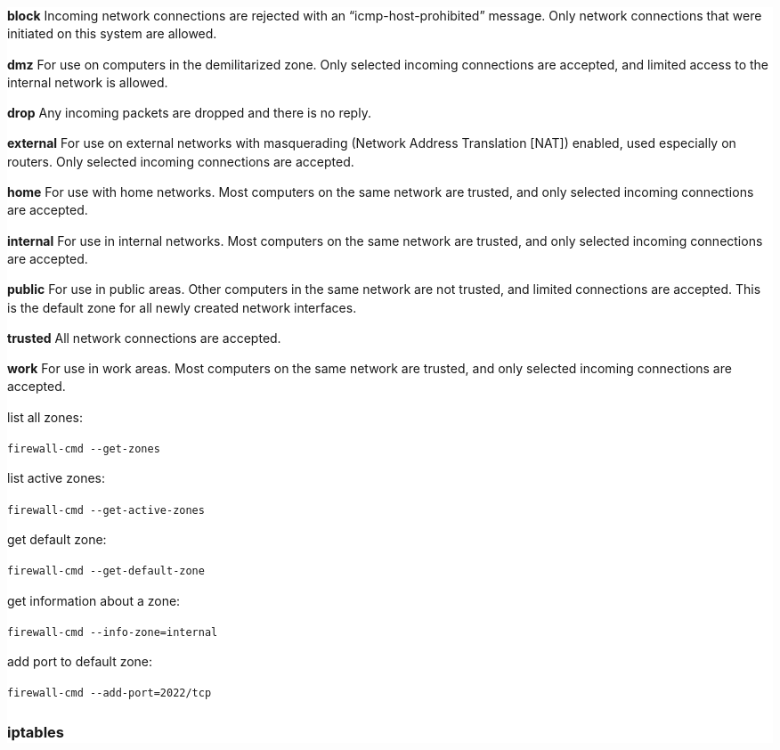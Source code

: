 **block** Incoming network connections are rejected with an “icmp-host-prohibited” message. Only network connections that were initiated on this system are allowed.

**dmz** For use on computers in the demilitarized zone. Only selected incoming connections are accepted, and limited access to the internal network is allowed.

**drop** Any incoming packets are dropped and there is no reply.

**external** For use on external networks with masquerading (Network Address Translation [NAT]) enabled, used especially on routers. Only selected incoming connections are accepted.

**home** For use with home networks. Most computers on the same network are trusted, and only selected incoming connections are accepted.

**internal** For use in internal networks. Most computers on the same network are trusted, and only selected incoming connections are accepted.

**public** For use in public areas. Other computers in the same network are not trusted, and limited connections are accepted. This is the default zone for all newly created network interfaces.

**trusted** All network connections are accepted.

**work** For use in work areas. Most computers on the same network are trusted, and only selected incoming connections are accepted.

list all zones:

```
firewall-cmd --get-zones

```

list active zones:

```
firewall-cmd --get-active-zones

```

get default zone:

```
firewall-cmd --get-default-zone

```

get information about a zone:

```
firewall-cmd --info-zone=internal

```

add port to default zone:

```
firewall-cmd --add-port=2022/tcp
```

### iptables
